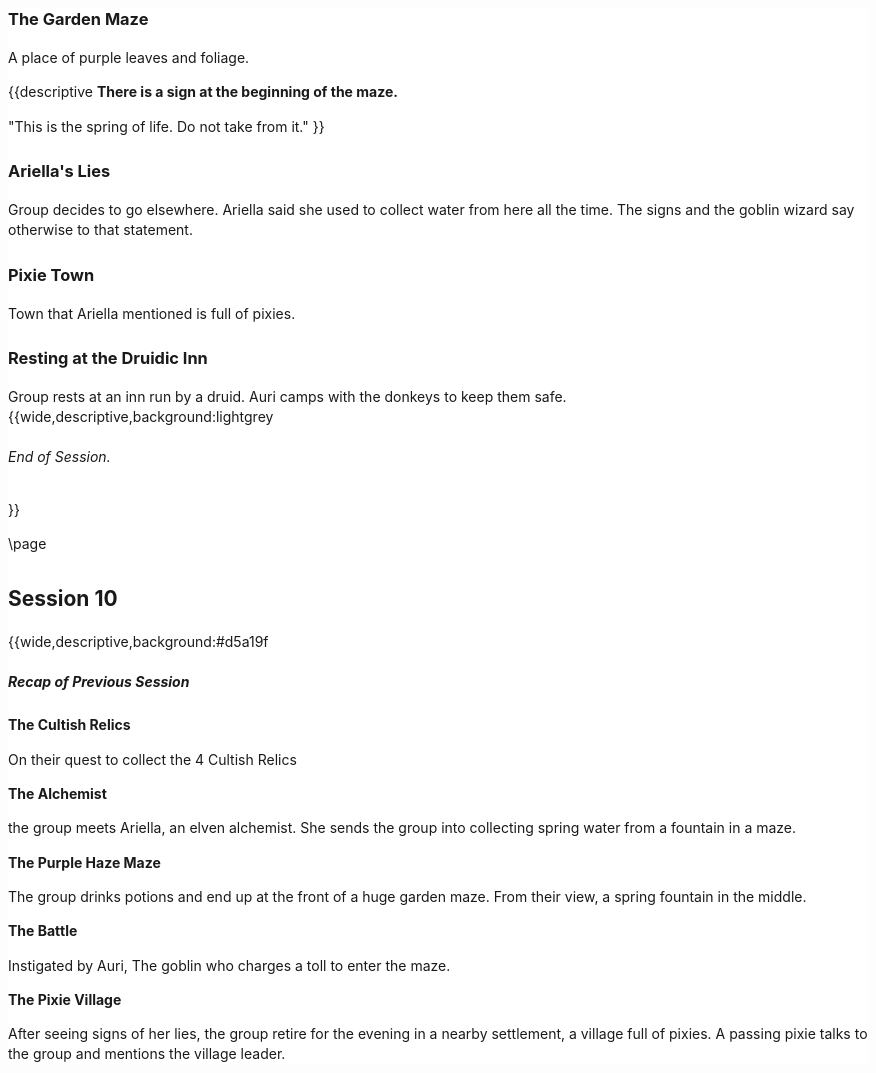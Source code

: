 

### The Garden Maze
A place of purple leaves and foliage.


{{descriptive
**There is a sign at the beginning of the maze.**

"This is the spring of life. Do not take from it."
}}

### Ariella's Lies
Group decides to go elsewhere. Ariella said she used to collect water from here all the time. The signs and the goblin wizard say otherwise to that statement.


### Pixie Town
Town that Ariella mentioned is full of pixies.

### Resting at the Druidic Inn
Group rests at an inn run by a druid.
Auri camps with the donkeys to keep them safe.
<br>
{{wide,descriptive,background:lightgrey
###### End of Session.
}}

\page
## Session 10
{{wide,descriptive,background:#d5a19f
##### Recap of Previous Session

**The Cultish Relics**

On their quest to collect the 4 Cultish Relics

**The Alchemist**

the group meets Ariella, an elven alchemist. She sends the group into collecting spring water from a fountain in a maze. 

**The Purple Haze Maze**

The group drinks potions and end up at the front of a huge garden maze. From their view, a spring fountain in the middle.

**The Battle**

Instigated by Auri, The goblin who charges a toll to enter the maze.

**The Pixie Village**

After seeing signs of her lies, the group retire for the evening in a nearby settlement, a village full of pixies. A passing pixie talks to the group and mentions the village leader.
